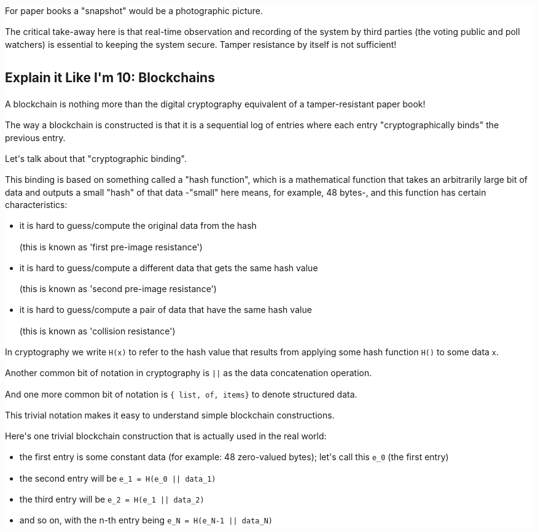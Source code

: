    For paper books a "snapshot" would be a photographic picture.

The critical take-away here is that real-time observation and recording
of the system by third parties (the voting public and poll watchers) is
essential to keeping the system secure.  Tamper resistance by itself is
not sufficient!

## Explain it Like I'm 10: Blockchains

A blockchain is nothing more than the digital cryptography equivalent of
a tamper-resistant paper book!

The way a blockchain is constructed is that it is a sequential log of
entries where each entry "cryptographically binds" the previous entry.

Let's talk about that "cryptographic binding".

This binding is based on something called a "hash function", which is a
mathematical function that takes an arbitrarily large bit of data and
outputs a small "hash" of that data -"small" here means, for example, 48
bytes-, and this function has certain characteristics:

 - it is hard to guess/compute the original data from the hash

   (this is known as 'first pre-image resistance')

 - it is hard to guess/compute a different data that gets the same hash
   value

   (this is known as 'second pre-image resistance')

 - it is hard to guess/compute a pair of data that have the same hash
   value

   (this is known as 'collision resistance')

In cryptography we write `H(x)` to refer to the hash value that results
from applying some hash function `H()` to some data `x`.

Another common bit of notation in cryptography is `||` as the data
concatenation operation.

And one more common bit of notation is `{ list, of, items}` to denote
structured data.

This trivial notation makes it easy to understand simple blockchain
constructions.

Here's one trivial blockchain construction that is actually used in the
real world:

 - the first entry is some constant data (for example: 48 zero-valued
   bytes); let's call this `e_0` (the first entry)

 - the second entry will be `e_1 = H(e_0 || data_1)`

 - the third entry will be `e_2 = H(e_1 || data_2)`

 - and so on, with the n-th entry being `e_N = H(e_N-1 || data_N)`
